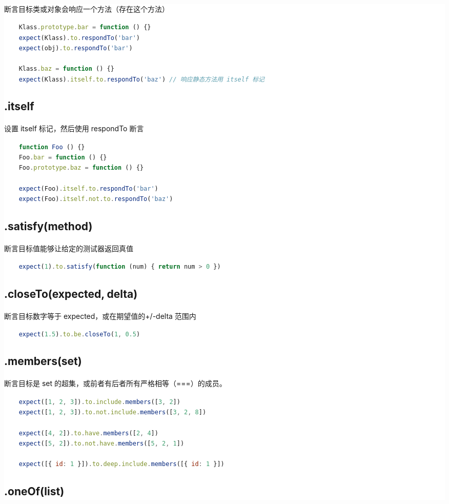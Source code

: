 断言目标类或对象会响应一个方法（存在这个方法）

```js
    Klass.prototype.bar = function () {}
    expect(Klass).to.respondTo('bar')
    expect(obj).to.respondTo('bar')

    Klass.baz = function () {}
    expect(Klass).itself.to.respondTo('baz') // 响应静态方法用 itself 标记
```

## .itself

设置 itself 标记，然后使用 respondTo 断言

```js
    function Foo () {}
    Foo.bar = function () {}
    Foo.prototype.baz = function () {}

    expect(Foo).itself.to.respondTo('bar')
    expect(Foo).itself.not.to.respondTo('baz')
```

## .satisfy(method)

断言目标值能够让给定的测试器返回真值

```js
    expect(1).to.satisfy(function (num) { return num > 0 })
```

## .closeTo(expected, delta)

断言目标数字等于 expected，或在期望值的+/-delta 范围内

```js
    expect(1.5).to.be.closeTo(1, 0.5)
```

## .members(set)

断言目标是 set 的超集，或前者有后者所有严格相等（===）的成员。

```js
    expect([1, 2, 3]).to.include.members([3, 2])
    expect([1, 2, 3]).to.not.include.members([3, 2, 8])

    expect([4, 2]).to.have.members([2, 4])
    expect([5, 2]).to.not.have.members([5, 2, 1])

    expect([{ id: 1 }]).to.deep.include.members([{ id: 1 }])
```

## .oneOf(list)
